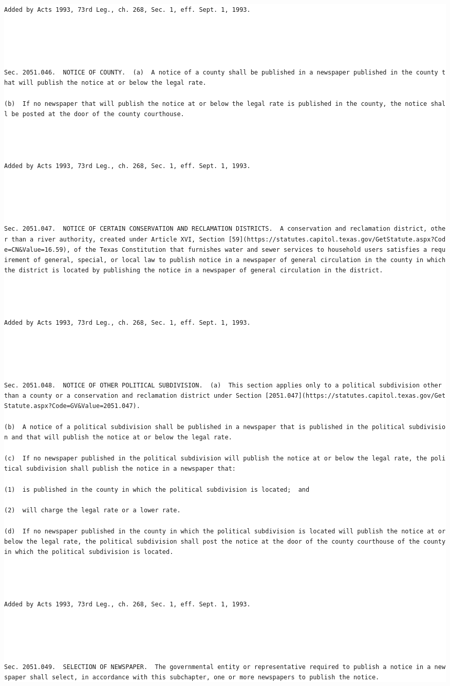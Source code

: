     
    
    
    Added by Acts 1993, 73rd Leg., ch. 268, Sec. 1, eff. Sept. 1, 1993.
    
    
    
    
    
    Sec. 2051.046.  NOTICE OF COUNTY.  (a)  A notice of a county shall be published in a newspaper published in the county that will publish the notice at or below the legal rate.
    
    (b)  If no newspaper that will publish the notice at or below the legal rate is published in the county, the notice shall be posted at the door of the county courthouse.
    
    
    
    
    Added by Acts 1993, 73rd Leg., ch. 268, Sec. 1, eff. Sept. 1, 1993.
    
    
    
    
    
    Sec. 2051.047.  NOTICE OF CERTAIN CONSERVATION AND RECLAMATION DISTRICTS.  A conservation and reclamation district, other than a river authority, created under Article XVI, Section [59](https://statutes.capitol.texas.gov/GetStatute.aspx?Code=CN&Value=16.59), of the Texas Constitution that furnishes water and sewer services to household users satisfies a requirement of general, special, or local law to publish notice in a newspaper of general circulation in the county in which the district is located by publishing the notice in a newspaper of general circulation in the district.
    
    
    
    
    Added by Acts 1993, 73rd Leg., ch. 268, Sec. 1, eff. Sept. 1, 1993.
    
    
    
    
    
    Sec. 2051.048.  NOTICE OF OTHER POLITICAL SUBDIVISION.  (a)  This section applies only to a political subdivision other than a county or a conservation and reclamation district under Section [2051.047](https://statutes.capitol.texas.gov/GetStatute.aspx?Code=GV&Value=2051.047).
    
    (b)  A notice of a political subdivision shall be published in a newspaper that is published in the political subdivision and that will publish the notice at or below the legal rate.
    
    (c)  If no newspaper published in the political subdivision will publish the notice at or below the legal rate, the political subdivision shall publish the notice in a newspaper that:
    
    (1)  is published in the county in which the political subdivision is located;  and
    
    (2)  will charge the legal rate or a lower rate.
    
    (d)  If no newspaper published in the county in which the political subdivision is located will publish the notice at or below the legal rate, the political subdivision shall post the notice at the door of the county courthouse of the county in which the political subdivision is located.
    
    
    
    
    Added by Acts 1993, 73rd Leg., ch. 268, Sec. 1, eff. Sept. 1, 1993.
    
    
    
    
    
    Sec. 2051.049.  SELECTION OF NEWSPAPER.  The governmental entity or representative required to publish a notice in a newspaper shall select, in accordance with this subchapter, one or more newspapers to publish the notice.
    